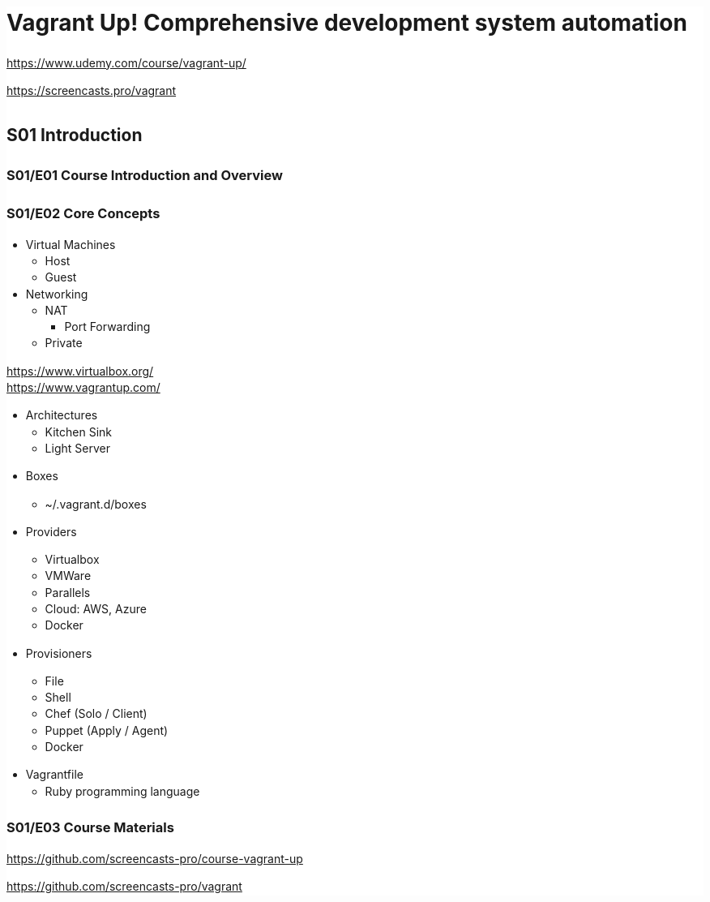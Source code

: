 # Vagrant Up! Comprehensive development system automation

https://www.udemy.com/course/vagrant-up/

https://screencasts.pro/vagrant

## S01 Introduction

### S01/E01 Course Introduction and Overview

### S01/E02 Core Concepts

- Virtual Machines
  - Host
  - Guest
- Networking
  - NAT
    - Port Forwarding
  - Private

https://www.virtualbox.org/  
https://www.vagrantup.com/

- Architectures
  - Kitchen Sink
  - Light Server


* Boxes
  * ~/.vagrant.d/boxes


* Providers
  * Virtualbox
  * VMWare
  * Parallels
  * Cloud: AWS, Azure
  * Docker
* Provisioners
  * File
  * Shell
  * Chef (Solo / Client)
  * Puppet (Apply / Agent)
  * Docker


- Vagrantfile
  - Ruby programming language

### S01/E03 Course Materials

https://github.com/screencasts-pro/course-vagrant-up

https://github.com/screencasts-pro/vagrant
